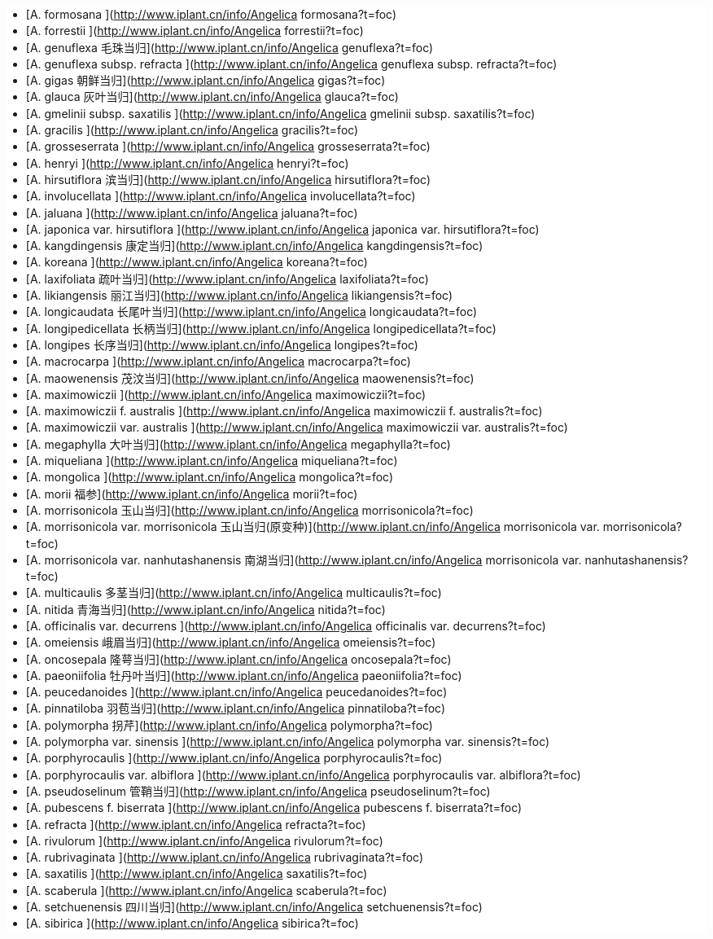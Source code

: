 * [A.  formosana  ](http://www.iplant.cn/info/Angelica formosana?t=foc)
* [A.  forrestii  ](http://www.iplant.cn/info/Angelica forrestii?t=foc)
* [A.  genuflexa  毛珠当归](http://www.iplant.cn/info/Angelica genuflexa?t=foc)
* [A.  genuflexa subsp. refracta  ](http://www.iplant.cn/info/Angelica genuflexa subsp. refracta?t=foc)
* [A.  gigas  朝鲜当归](http://www.iplant.cn/info/Angelica gigas?t=foc)
* [A.  glauca  灰叶当归](http://www.iplant.cn/info/Angelica glauca?t=foc)
* [A.  gmelinii subsp. saxatilis  ](http://www.iplant.cn/info/Angelica gmelinii subsp. saxatilis?t=foc)
* [A.  gracilis  ](http://www.iplant.cn/info/Angelica gracilis?t=foc)
* [A.  grosseserrata  ](http://www.iplant.cn/info/Angelica grosseserrata?t=foc)
* [A.  henryi  ](http://www.iplant.cn/info/Angelica henryi?t=foc)
* [A.  hirsutiflora  滨当归](http://www.iplant.cn/info/Angelica hirsutiflora?t=foc)
* [A.  involucellata  ](http://www.iplant.cn/info/Angelica involucellata?t=foc)
* [A.  jaluana  ](http://www.iplant.cn/info/Angelica jaluana?t=foc)
* [A.  japonica var. hirsutiflora  ](http://www.iplant.cn/info/Angelica japonica var. hirsutiflora?t=foc)
* [A.  kangdingensis  康定当归](http://www.iplant.cn/info/Angelica kangdingensis?t=foc)
* [A.  koreana  ](http://www.iplant.cn/info/Angelica koreana?t=foc)
* [A.  laxifoliata  疏叶当归](http://www.iplant.cn/info/Angelica laxifoliata?t=foc)
* [A.  likiangensis  丽江当归](http://www.iplant.cn/info/Angelica likiangensis?t=foc)
* [A.  longicaudata  长尾叶当归](http://www.iplant.cn/info/Angelica longicaudata?t=foc)
* [A.  longipedicellata  长柄当归](http://www.iplant.cn/info/Angelica longipedicellata?t=foc)
* [A.  longipes  长序当归](http://www.iplant.cn/info/Angelica longipes?t=foc)
* [A.  macrocarpa  ](http://www.iplant.cn/info/Angelica macrocarpa?t=foc)
* [A.  maowenensis  茂汶当归](http://www.iplant.cn/info/Angelica maowenensis?t=foc)
* [A.  maximowiczii  ](http://www.iplant.cn/info/Angelica maximowiczii?t=foc)
* [A.  maximowiczii f. australis  ](http://www.iplant.cn/info/Angelica maximowiczii f. australis?t=foc)
* [A.  maximowiczii var. australis  ](http://www.iplant.cn/info/Angelica maximowiczii var. australis?t=foc)
* [A.  megaphylla  大叶当归](http://www.iplant.cn/info/Angelica megaphylla?t=foc)
* [A.  miqueliana  ](http://www.iplant.cn/info/Angelica miqueliana?t=foc)
* [A.  mongolica  ](http://www.iplant.cn/info/Angelica mongolica?t=foc)
* [A.  morii  福参](http://www.iplant.cn/info/Angelica morii?t=foc)
* [A.  morrisonicola  玉山当归](http://www.iplant.cn/info/Angelica morrisonicola?t=foc)
* [A.  morrisonicola var. morrisonicola  玉山当归(原变种)](http://www.iplant.cn/info/Angelica morrisonicola var. morrisonicola?t=foc)
* [A.  morrisonicola var. nanhutashanensis  南湖当归](http://www.iplant.cn/info/Angelica morrisonicola var. nanhutashanensis?t=foc)
* [A.  multicaulis  多茎当归](http://www.iplant.cn/info/Angelica multicaulis?t=foc)
* [A.  nitida  青海当归](http://www.iplant.cn/info/Angelica nitida?t=foc)
* [A.  officinalis var. decurrens  ](http://www.iplant.cn/info/Angelica officinalis var. decurrens?t=foc)
* [A.  omeiensis  峨眉当归](http://www.iplant.cn/info/Angelica omeiensis?t=foc)
* [A.  oncosepala  隆萼当归](http://www.iplant.cn/info/Angelica oncosepala?t=foc)
* [A.  paeoniifolia  牡丹叶当归](http://www.iplant.cn/info/Angelica paeoniifolia?t=foc)
* [A.  peucedanoides  ](http://www.iplant.cn/info/Angelica peucedanoides?t=foc)
* [A.  pinnatiloba  羽苞当归](http://www.iplant.cn/info/Angelica pinnatiloba?t=foc)
* [A.  polymorpha  拐芹](http://www.iplant.cn/info/Angelica polymorpha?t=foc)
* [A.  polymorpha var. sinensis  ](http://www.iplant.cn/info/Angelica polymorpha var. sinensis?t=foc)
* [A.  porphyrocaulis  ](http://www.iplant.cn/info/Angelica porphyrocaulis?t=foc)
* [A.  porphyrocaulis var. albiflora  ](http://www.iplant.cn/info/Angelica porphyrocaulis var. albiflora?t=foc)
* [A.  pseudoselinum  管鞘当归](http://www.iplant.cn/info/Angelica pseudoselinum?t=foc)
* [A.  pubescens f. biserrata  ](http://www.iplant.cn/info/Angelica pubescens f. biserrata?t=foc)
* [A.  refracta  ](http://www.iplant.cn/info/Angelica refracta?t=foc)
* [A.  rivulorum  ](http://www.iplant.cn/info/Angelica rivulorum?t=foc)
* [A.  rubrivaginata  ](http://www.iplant.cn/info/Angelica rubrivaginata?t=foc)
* [A.  saxatilis  ](http://www.iplant.cn/info/Angelica saxatilis?t=foc)
* [A.  scaberula  ](http://www.iplant.cn/info/Angelica scaberula?t=foc)
* [A.  setchuenensis  四川当归](http://www.iplant.cn/info/Angelica setchuenensis?t=foc)
* [A.  sibirica  ](http://www.iplant.cn/info/Angelica sibirica?t=foc)